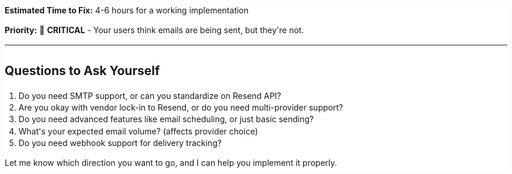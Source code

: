 **Estimated Time to Fix:** 4-6 hours for a working implementation

**Priority:** 🔴 **CRITICAL** - Your users think emails are being sent, but they're not.

---

## Questions to Ask Yourself

1. Do you need SMTP support, or can you standardize on Resend API?
2. Are you okay with vendor lock-in to Resend, or do you need multi-provider support?
3. Do you need advanced features like email scheduling, or just basic sending?
4. What's your expected email volume? (affects provider choice)
5. Do you need webhook support for delivery tracking?

Let me know which direction you want to go, and I can help you implement it properly.

